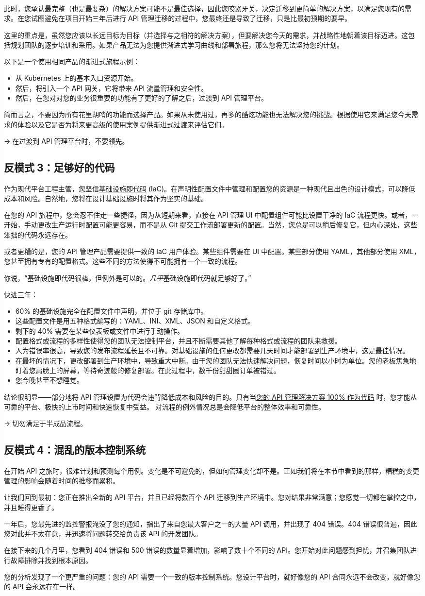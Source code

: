 此时，您承认最完整（也是最复杂）的解决方案可能不是最佳选择，因此您咬紧牙关，决定迁移到更简单的解决方案，以满足您现有的需求。在您试图避免在项目开始三年后进行 API 管理迁移的过程中，您最终还是导致了迁移，只是比最初预期的要早。

这里的重点是，虽然您应该以长远目标为目标（并选择与之相符的解决方案），但要解决您今天的需求，并战略性地朝着该目标迈进。这包括规划团队的逐步培训和采用。如果产品无法为您提供渐进式学习曲线和部署旅程，那么您将无法坚持您的计划。

以下是一个使用相同产品的渐进式旅程示例：

- 从 Kubernetes 上的基本入口资源开始。
- 然后，将引入一个 API 网关，它将带来 API 流量管理和安全性。
- 然后，在您对对您的业务很重要的功能有了更好的了解之后，过渡到 API 管理平台。

简而言之，不要因为所有花里胡哨的功能而选择产品。如果从未使用过，再多的酷炫功能也无法解决您的挑战。根据使用它来满足您今天需求的体验以及它是否为将来更高级的使用案例提供渐进式过渡来评估它们。

→ 在过渡到 API 管理平台时，不要领先。

## 反模式 3：足够好的代码
作为现代平台工程主管，您坚信[基础设施即代码](https://youtu.be/RFvC_lGc2X8?si=dMVYaYzKUKauFCw1) (IaC)。在声明性配置文件中管理和配置您的资源是一种现代且出色的设计模式，可以降低成本和风险。自然地，您将在设计基础设施时将其作为坚实的基础。

在您的 API 旅程中，您会忍不住走一些捷径，因为从短期来看，直接在 API 管理 UI 中配置组件可能比设置干净的 IaC 流程更快。或者，一开始，手动更改生产运行时配置可能更容易，而不是从 Git 提交工作流部署更新的配置。当然，您总是可以稍后修复它，但内心深处，这些笨拙的代码永远存在。

或者更糟的是，您的 API 管理产品需要提供一致的 IaC 用户体验。某些组件需要在 UI 中配置。某些部分使用 YAML，其他部分使用 XML，您甚至拥有专有的配置格式。这些不同的方法使得不可能拥有一个一致的流程。

你说，“基础设施即代码很棒，但例外是可以的。*几乎*基础设施即代码就足够好了。”

快进三年：

- 60% 的基础设施完全在配置文件中声明，并位于 git 存储库中。
- 这些配置文件是用五种格式编写的：YAML、INI、XML、JSON 和自定义格式。
- 剩下的 40% 需要在某些仪表板或文件中进行手动操作。
- 配置格式或流程的多样性使得您的团队无法控制平台，并且不断需要其他了解每种格式或流程的团队来救援。
- 人为错误率很高，导致您的发布流程延长且不可靠。对基础设施的任何更改都需要几天时间才能部署到生产环境中，这是最佳情况。
- 在最坏的情况下，更改部署到生产环境中，导致重大中断。由于您的团队无法快速解决问题，恢复时间以小时为单位。您的老板焦急地盯着您肩膀上的屏幕，等待奇迹般的修复部署。在此过程中，数千份甜甜圈订单被错过。
- 您今晚甚至不想睡觉。

结论很明显——部分地将 API 管理设置为代码会违背降低成本和风险的目的。只有当[您的 API 管理解决方案 100% 作为代码](https://traefik.io/solutions/api-management/) 时，您才能从可靠的平台、极快的上市时间和快速恢复中受益。
对流程的例外情况总是会降低平台的整体效率和可靠性。

→ 切勿满足于半成品流程。

## 反模式 4：混乱的版本控制系统
在开始 API 之旅时，很难计划和预测每个用例。变化是不可避免的，但如何管理变化却不是。正如我们将在本节中看到的那样，糟糕的变更管理的影响会随着时间的推移而累积。

让我们回到最初：您正在推出全新的 API 平台，并且已经将数百个 API 迁移到生产环境中。您对结果非常满意；您感觉一切都在掌控之中，并且睡得更香了。

一年后，您最先进的监控警报淹没了您的通知，指出了来自您最大客户之一的大量 API 调用，并出现了 404 错误。404 错误很普遍，因此您对此并不太在意，并迅速将问题转交给负责该 API 的开发团队。

在接下来的几个月里，您看到 404 错误和 500 错误的数量显着增加，影响了数十个不同的 API。您开始对此问题感到担忧，并召集团队进行故障排除并找到根本原因。

您的分析发现了一个更严重的问题：您的 API 需要一个一致的版本控制系统。您设计平台时，就好像您的 API 合同永远不会改变，就好像您的 API 会永远存在一样。
